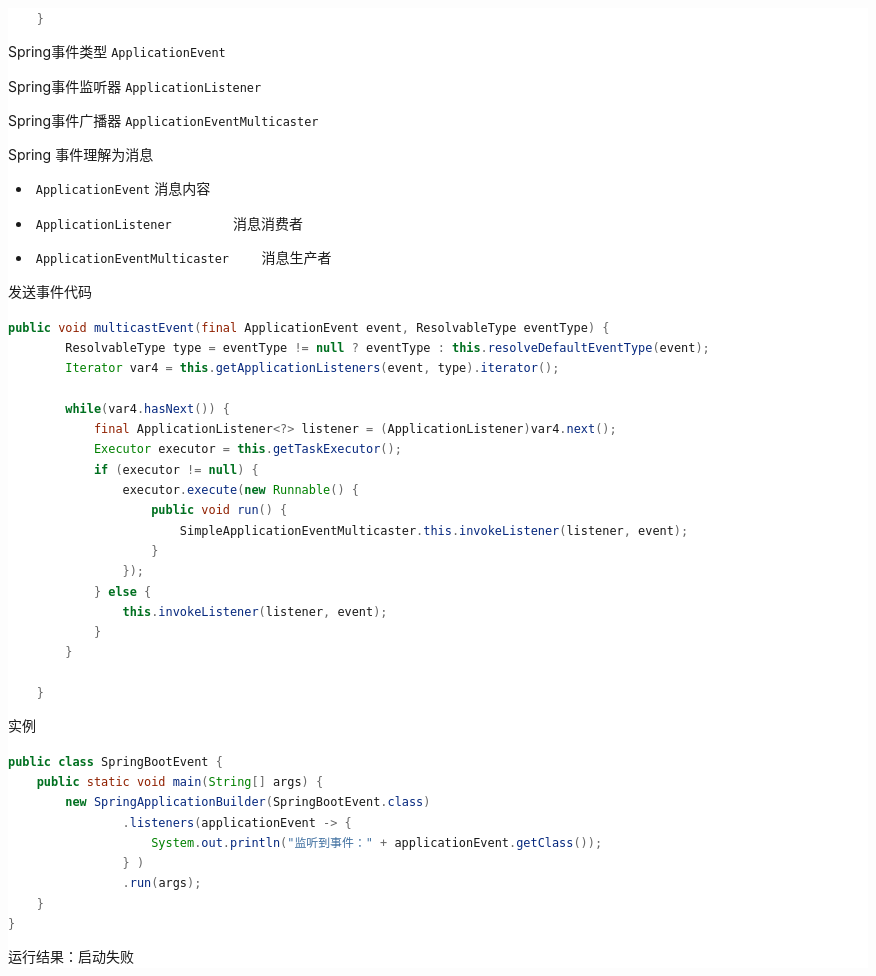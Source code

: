 ```java
    }
```

Spring事件类型	`ApplicationEvent`

Spring事件监听器	`ApplicationListener`

Spring事件广播器	`ApplicationEventMulticaster`

Spring 事件理解为消息

- ​	`ApplicationEvent` 消息内容

- ​	`ApplicationListener		` 消息消费者

- ​	`ApplicationEventMulticaster	` 消息生产者

发送事件代码

```java
public void multicastEvent(final ApplicationEvent event, ResolvableType eventType) {
        ResolvableType type = eventType != null ? eventType : this.resolveDefaultEventType(event);
        Iterator var4 = this.getApplicationListeners(event, type).iterator();

        while(var4.hasNext()) {
            final ApplicationListener<?> listener = (ApplicationListener)var4.next();
            Executor executor = this.getTaskExecutor();
            if (executor != null) {
                executor.execute(new Runnable() {
                    public void run() {
                        SimpleApplicationEventMulticaster.this.invokeListener(listener, event);
                    }
                });
            } else {
                this.invokeListener(listener, event);
            }
        }

    }
```

实例

```java
public class SpringBootEvent {
    public static void main(String[] args) {
        new SpringApplicationBuilder(SpringBootEvent.class)
                .listeners(applicationEvent -> {
                    System.out.println("监听到事件：" + applicationEvent.getClass());
                } )
                .run(args);
    }
}
```

运行结果：启动失败
